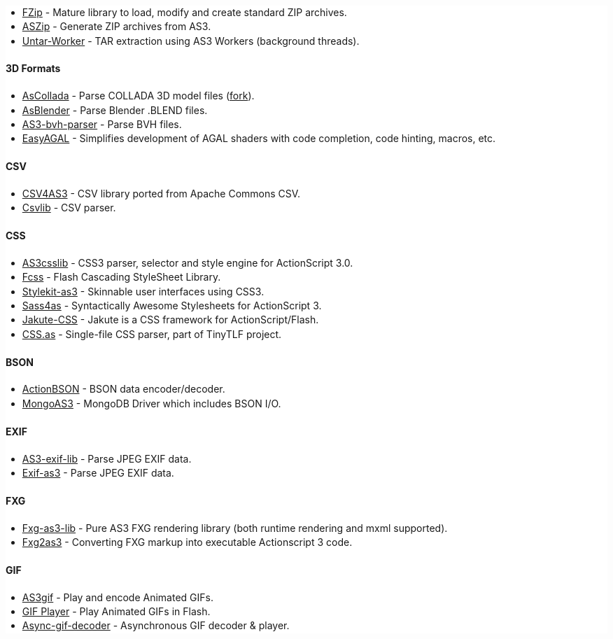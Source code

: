 * [FZip](https://github.com/claus/fzip) - Mature library to load, modify and create standard ZIP archives.
* [ASZip](https://code.google.com/archive/p/aszip/) - Generate ZIP archives from AS3.
* [Untar-Worker](https://github.com/mesmotronic/as3-worker-untar) - TAR extraction using AS3 Workers (background threads).

#### 3D Formats

* [AsCollada](https://github.com/timknip/ascollada) - Parse COLLADA 3D model files ([fork](https://github.com/david-gregory/ascollada)).
* [AsBlender](https://github.com/timknip/asblender) - Parse Blender .BLEND files.
* [AS3-bvh-parser](https://github.com/rkn14/as3-bvh-parser) - Parse BVH files.
* [EasyAGAL](https://github.com/Barliesque/EasyAGAL) - Simplifies development of AGAL shaders with code completion, code hinting,  macros, etc.

#### CSV

* [CSV4AS3](https://github.com/lizardon/CSV4AS3) - CSV library ported from Apache Commons CSV.
* [Csvlib](https://github.com/51systems/csvlib) - CSV parser.

#### CSS

* [AS3csslib](https://github.com/heyfrench/as3csslib) - CSS3 parser, selector and style engine for ActionScript 3.0.
* [Fcss](https://github.com/theflashbum/fcss) - Flash Cascading StyleSheet Library.
* [Stylekit-as3](https://github.com/videojuicer/stylekit-as3) -  Skinnable user interfaces using CSS3.
* [Sass4as](https://github.com/jeremyruppel/sass4as) - Syntactically Awesome Stylesheets for ActionScript 3.
* [Jakute-CSS](https://github.com/kakenbok/Jakute-Styling-Engine) - Jakute is a CSS framework for ActionScript/Flash.
* [CSS.as](https://gist.github.com/trxcllnt/1161266) - Single-file CSS parser, part of TinyTLF project.

#### BSON

* [ActionBSON](https://github.com/fminzoni/ActionBSON) - BSON data encoder/decoder.
* [MongoAS3](https://github.com/s9tpepper/MongoAS3) - MongoDB Driver which includes BSON I/O.

#### EXIF

* [AS3-exif-lib](https://github.com/unstoppable/actionscript-exif-reading-lib) - Parse JPEG EXIF data.
* [Exif-as3](https://github.com/bashi/exif-as3) - Parse JPEG EXIF data.

#### FXG

* [Fxg-as3-lib](https://github.com/pixelami/fxg-as3-lib) - Pure AS3 FXG rendering library (both runtime rendering and mxml supported).
* [Fxg2as3](https://github.com/ZackPierce/fxg2as3) - Converting FXG markup into executable Actionscript 3 code.

#### GIF

* [AS3gif](https://github.com/audreyt/as3gif) - Play and encode Animated GIFs.
* [GIF Player](https://github.com/theturtle32/Flash-Animated-GIF-Library) - Play Animated GIFs in Flash.
* [Async-gif-decoder](https://github.com/honzabrecka/async-gif-decoder) - Asynchronous GIF decoder & player.
